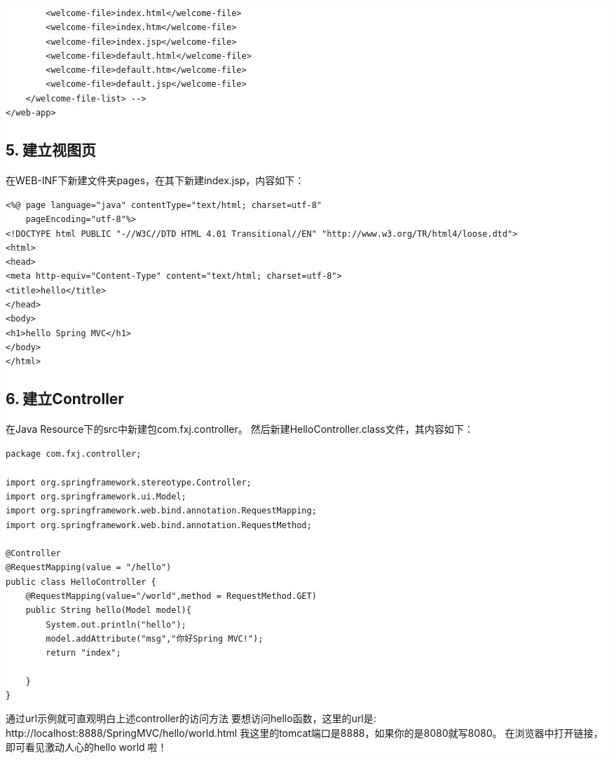 ```
		<welcome-file>index.html</welcome-file>
		<welcome-file>index.htm</welcome-file>
		<welcome-file>index.jsp</welcome-file>
		<welcome-file>default.html</welcome-file>
		<welcome-file>default.htm</welcome-file>
		<welcome-file>default.jsp</welcome-file>
	</welcome-file-list> -->
</web-app>
```
## 5. 建立视图页
在WEB-INF下新建文件夹pages，在其下新建index.jsp，内容如下：

```
<%@ page language="java" contentType="text/html; charset=utf-8"
    pageEncoding="utf-8"%>
<!DOCTYPE html PUBLIC "-//W3C//DTD HTML 4.01 Transitional//EN" "http://www.w3.org/TR/html4/loose.dtd">
<html>
<head>
<meta http-equiv="Content-Type" content="text/html; charset=utf-8">
<title>hello</title>
</head>
<body>
<h1>hello Spring MVC</h1>
</body>
</html>
```

## 6. 建立Controller
在Java Resource下的src中新建包com.fxj.controller。
然后新建HelloController.class文件，其内容如下：

```
package com.fxj.controller;

import org.springframework.stereotype.Controller;
import org.springframework.ui.Model;
import org.springframework.web.bind.annotation.RequestMapping;
import org.springframework.web.bind.annotation.RequestMethod;

@Controller
@RequestMapping(value = "/hello")
public class HelloController {
	@RequestMapping(value="/world",method = RequestMethod.GET)
	public String hello(Model model){
		System.out.println("hello");
		model.addAttribute("msg","你好Spring MVC!");
		return "index";
		
	}
}
```
通过url示例就可直观明白上述controller的访问方法
要想访问hello函数，这里的url是:
http://localhost:8888/SpringMVC/hello/world.html
我这里的tomcat端口是8888，如果你的是8080就写8080。
在浏览器中打开链接，即可看见激动人心的hello world 啦！
